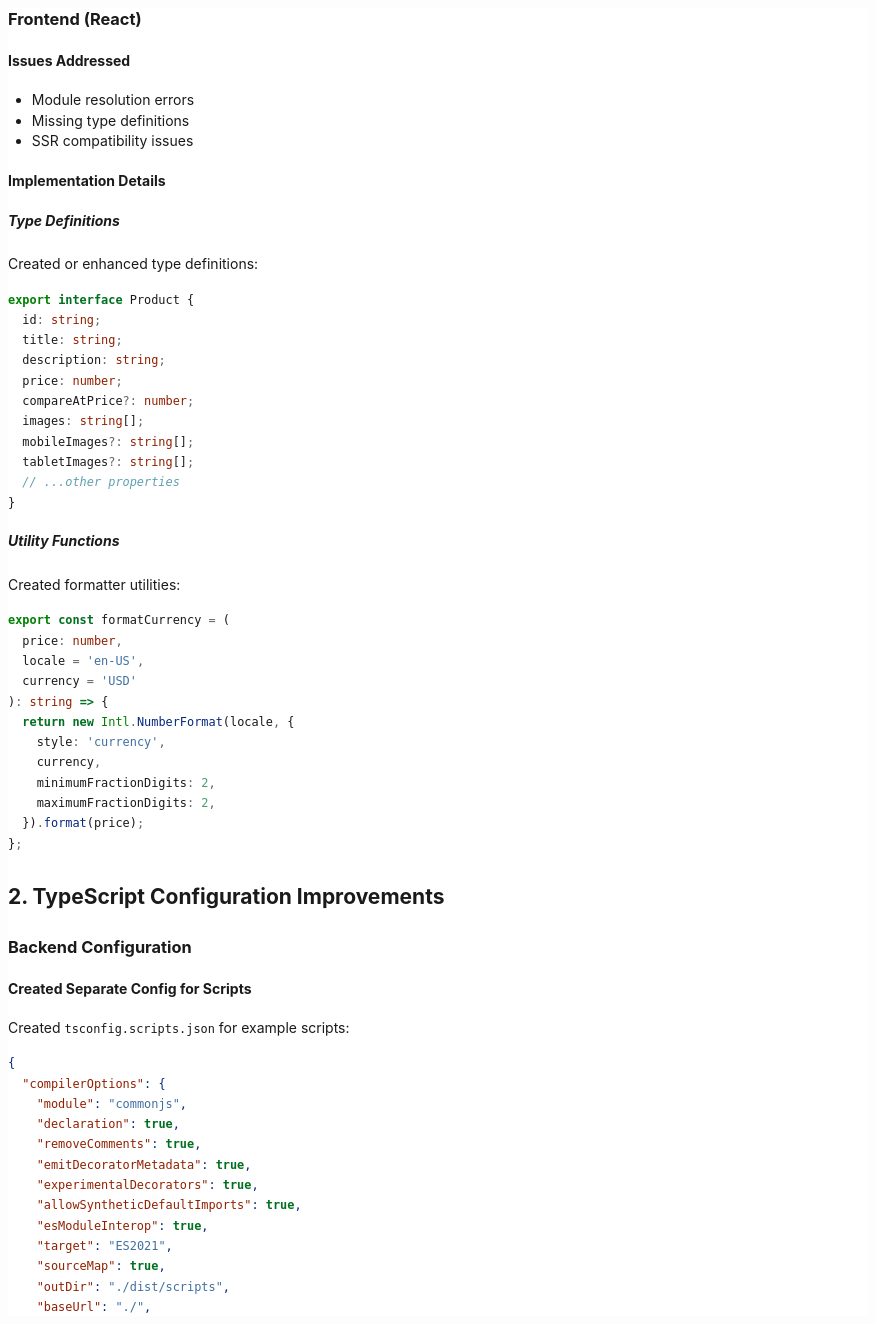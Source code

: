### Frontend (React)

#### Issues Addressed
- Module resolution errors
- Missing type definitions
- SSR compatibility issues

#### Implementation Details

##### Type Definitions
Created or enhanced type definitions:

```typescript
export interface Product {
  id: string;
  title: string;
  description: string;
  price: number;
  compareAtPrice?: number;
  images: string[];
  mobileImages?: string[];
  tabletImages?: string[];
  // ...other properties
}
```

##### Utility Functions
Created formatter utilities:

```typescript
export const formatCurrency = (
  price: number, 
  locale = 'en-US', 
  currency = 'USD'
): string => {
  return new Intl.NumberFormat(locale, {
    style: 'currency',
    currency,
    minimumFractionDigits: 2,
    maximumFractionDigits: 2,
  }).format(price);
};
```

## 2. TypeScript Configuration Improvements

### Backend Configuration

#### Created Separate Config for Scripts
Created `tsconfig.scripts.json` for example scripts:

```json
{
  "compilerOptions": {
    "module": "commonjs",
    "declaration": true,
    "removeComments": true,
    "emitDecoratorMetadata": true,
    "experimentalDecorators": true,
    "allowSyntheticDefaultImports": true,
    "esModuleInterop": true,
    "target": "ES2021",
    "sourceMap": true,
    "outDir": "./dist/scripts",
    "baseUrl": "./",
```